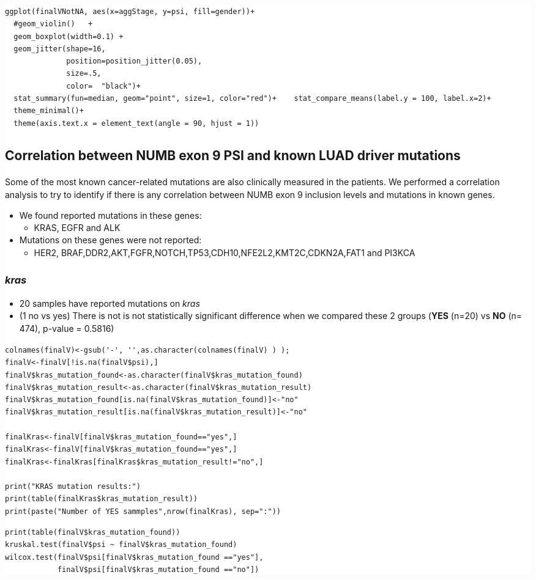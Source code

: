 ```{r genderAgg3, echo = FALSE, message=FALSE, warning=FALSE}
ggplot(finalVNotNA, aes(x=aggStage, y=psi, fill=gender))+ 
  #geom_violin()   + 
  geom_boxplot(width=0.1) +
  geom_jitter(shape=16, 
              position=position_jitter(0.05),
              size=.5, 
              color=  "black")+
  stat_summary(fun=median, geom="point", size=1, color="red")+    stat_compare_means(label.y = 100, label.x=2)+
  theme_minimal()+
  theme(axis.text.x = element_text(angle = 90, hjust = 1))
```

## Correlation between NUMB exon 9 PSI and known LUAD driver mutations

Some of the most known cancer-related mutations are also clinically measured in the patients. We performed a correlation analysis to try to identify if there is any correlation between NUMB exon 9 inclusion levels and mutations in known genes.

* We found reported mutations in these genes: 
  + KRAS, EGFR and ALK
* Mutations on these genes were not reported: 
  + HER2, BRAF,DDR2,AKT,FGFR,NOTCH,TP53,CDH10,NFE2L2,KMT2C,CDKN2A,FAT1 and PI3KCA
  
### *kras*

* 20 samples have reported mutations on *kras*
* (1 no vs yes) There is not is not statistically significant difference when we compared these 2 groups (**YES** (n=20) vs **NO** (n= 474),  p-value = 0.5816)

```{r genderAgg2, echo = FALSE, message=FALSE, warning=FALSE}
colnames(finalV)<-gsub('-', '',as.character(colnames(finalV) ) );
finalV<-finalV[!is.na(finalV$psi),]
finalV$kras_mutation_found<-as.character(finalV$kras_mutation_found)
finalV$kras_mutation_result<-as.character(finalV$kras_mutation_result)
finalV$kras_mutation_found[is.na(finalV$kras_mutation_found)]<-"no"
finalV$kras_mutation_result[is.na(finalV$kras_mutation_result)]<-"no"

finalKras<-finalV[finalV$kras_mutation_found=="yes",]
finalKras<-finalV[finalV$kras_mutation_found=="yes",]
finalKras<-finalKras[finalKras$kras_mutation_result!="no",]

print("KRAS mutation results:")
print(table(finalKras$kras_mutation_result))
print(paste("Number of YES sammples",nrow(finalKras), sep=":"))
```

```{r krasTestFound, echo = TRUE,message=FALSE, warning=FALSE}
print(table(finalV$kras_mutation_found))
kruskal.test(finalV$psi ~ finalV$kras_mutation_found)
wilcox.test(finalV$psi[finalV$kras_mutation_found =="yes"],
            finalV$psi[finalV$kras_mutation_found =="no"])
```
